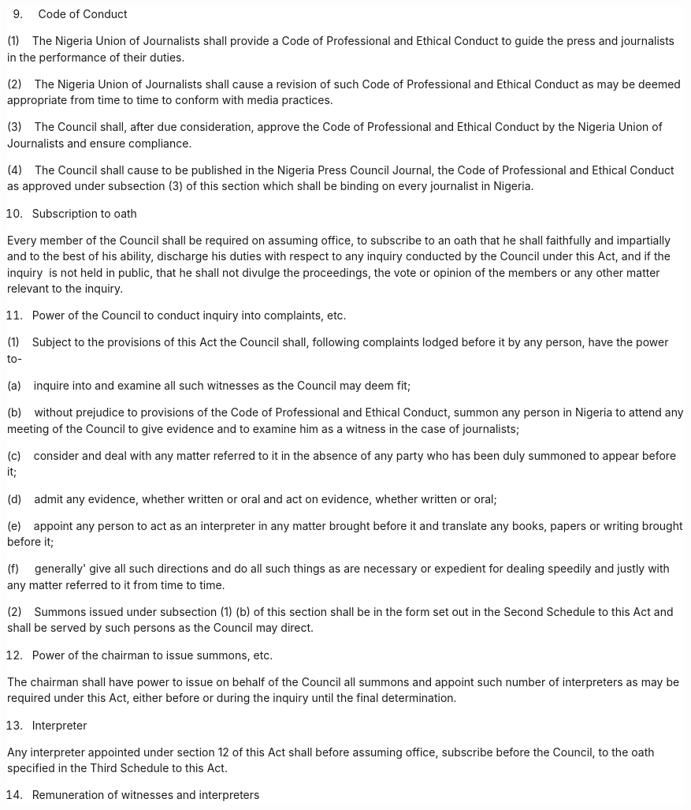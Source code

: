 9.     Code of Conduct

(1)    The Nigeria Union of Journalists shall provide a Code of Professional and Ethical Conduct to guide the press and journalists in the performance of their duties.

(2)    The Nigeria Union of Journalists shall cause a revision of such Code of Professional and Ethical Conduct as may be deemed appropriate from time to time to conform with media practices.

(3)    The Council shall, after due consideration, approve the Code of Professional and Ethical Conduct by the Nigeria Union of Journalists and ensure compliance.

(4)    The Council shall cause to be published in the Nigeria Press Council Journal, the Code of Professional and Ethical Conduct as approved under subsection (3) of this section which shall be binding on every journalist in Nigeria.

10.   Subscription to oath

Every member of the Council shall be required on assuming office, to subscribe to an oath that he shall faithfully and impartially and to the best of his ability, discharge his duties with respect to any inquiry conducted by the Council under this Act, and if the inquiry  is not held in public, that he shall not divulge the proceedings, the vote or opinion of the members or any other matter relevant to the inquiry.

11.   Power of the Council to conduct inquiry into complaints, etc.

(1)    Subject to the provisions of this Act the Council shall, following complaints lodged before it by any person, have the power to-

(a)    inquire into and examine all such witnesses as the Council may deem fit;

(b)    without prejudice to provisions of the Code of Professional and Ethical Conduct, summon any person in Nigeria to attend any meeting of the Council to give evidence and to examine him as a witness in the case of journalists;

(c)    consider and deal with any matter referred to it in the absence of any party who has been duly summoned to appear before it;

(d)    admit any evidence, whether written or oral and act on evidence, whether written or oral;

(e)    appoint any person to act as an interpreter in any matter brought before it and translate any books, papers or writing brought before it;

(f)     generally' give all such directions and do all such things as are necessary or expedient for dealing speedily and justly with any matter referred to it from time to time.

(2)    Summons issued under subsection (1) (b) of this section shall be in the form set out in the Second Schedule to this Act and shall be served by such persons as the Council may direct.

12.   Power of the chairman to issue summons, etc.

The chairman shall have power to issue on behalf of the Council all summons and appoint such number of interpreters as may be required under this Act, either before or during the inquiry until the final determination.

13.   Interpreter

Any interpreter appointed under section 12 of this Act shall before assuming office, subscribe before the Council, to the oath specified in the Third Schedule to this Act.

14.   Remuneration of witnesses and interpreters
